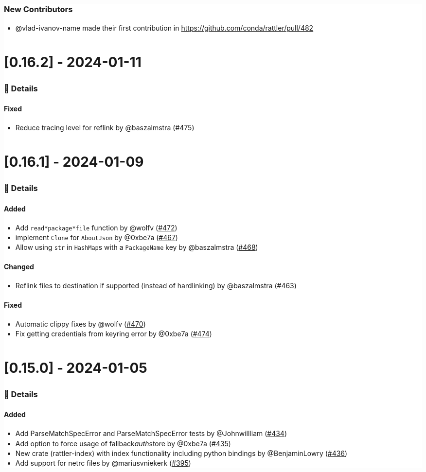 ### New Contributors
* @vlad-ivanov-name made their first contribution in https://github.com/conda/rattler/pull/482

# [0.16.2] - 2024-01-11

### 📃 Details

#### Fixed

* Reduce tracing level for reflink by @baszalmstra ([#475](https://github.com/conda/rattler/pull/475))

# [0.16.1] - 2024-01-09

### 📃 Details

#### Added

* Add `read*package*file` function by @wolfv ([#472](https://github.com/conda/rattler/pull/472))
* implement `Clone` for `AboutJson` by @0xbe7a ([#467](https://github.com/conda/rattler/pull/467))
* Allow using `str` in `HashMap`s with a `PackageName` key by @baszalmstra ([#468](https://github.com/conda/rattler/pull/468))

#### Changed

* Reflink files to destination if supported (instead of hardlinking) by @baszalmstra ([#463](https://github.com/conda/rattler/pull/463))

#### Fixed

* Automatic clippy fixes by @wolfv ([#470](https://github.com/conda/rattler/pull/470))
* Fix getting credentials from keyring error by @0xbe7a ([#474](https://github.com/conda/rattler/pull/474))


# [0.15.0] - 2024-01-05

### 📃 Details

#### Added

* Add ParseMatchSpecError and ParseMatchSpecError tests by @Johnwillliam ([#434](https://github.com/conda/rattler/pull/434))
* Add option to force usage of fallback*auth*store by @0xbe7a ([#435](https://github.com/conda/rattler/pull/435))
* New crate (rattler-index) with index functionality including python bindings by @BenjaminLowry ([#436](https://github.com/conda/rattler/pull/436))
* Add support for netrc files by @mariusvniekerk ([#395](https://github.com/conda/rattler/pull/395))


[unreleased]: https://github.com/conda/rattler/compare/v0.1.0...HEAD
[0.1.0]: https://github.com/conda/rattler/releases/tag/v0.1.0